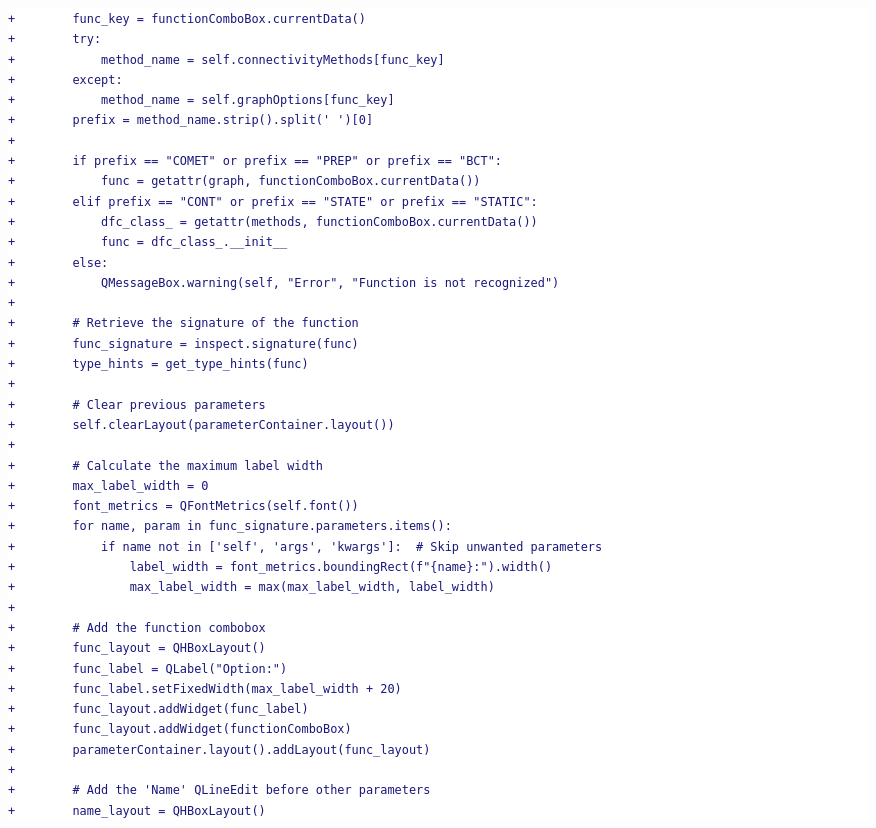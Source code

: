 ```diff
+        func_key = functionComboBox.currentData()
+        try:
+            method_name = self.connectivityMethods[func_key]
+        except:
+            method_name = self.graphOptions[func_key]
+        prefix = method_name.strip().split(' ')[0]
+
+        if prefix == "COMET" or prefix == "PREP" or prefix == "BCT":
+            func = getattr(graph, functionComboBox.currentData())
+        elif prefix == "CONT" or prefix == "STATE" or prefix == "STATIC":
+            dfc_class_ = getattr(methods, functionComboBox.currentData())
+            func = dfc_class_.__init__
+        else:
+            QMessageBox.warning(self, "Error", "Function is not recognized")
+        
+        # Retrieve the signature of the function
+        func_signature = inspect.signature(func)
+        type_hints = get_type_hints(func)
+
+        # Clear previous parameters
+        self.clearLayout(parameterContainer.layout())
+
+        # Calculate the maximum label width
+        max_label_width = 0
+        font_metrics = QFontMetrics(self.font())
+        for name, param in func_signature.parameters.items():
+            if name not in ['self', 'args', 'kwargs']:  # Skip unwanted parameters
+                label_width = font_metrics.boundingRect(f"{name}:").width()
+                max_label_width = max(max_label_width, label_width)
+
+        # Add the function combobox
+        func_layout = QHBoxLayout()
+        func_label = QLabel("Option:")
+        func_label.setFixedWidth(max_label_width + 20)
+        func_layout.addWidget(func_label)
+        func_layout.addWidget(functionComboBox)
+        parameterContainer.layout().addLayout(func_layout)
+
+        # Add the 'Name' QLineEdit before other parameters
+        name_layout = QHBoxLayout()
